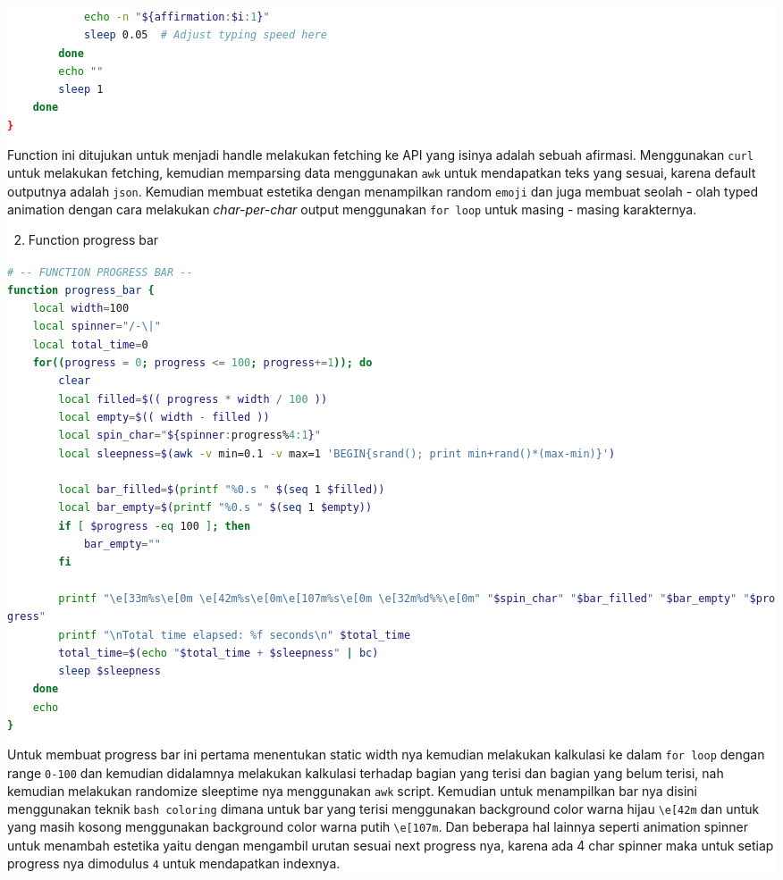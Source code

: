 ```sh
            echo -n "${affirmation:$i:1}"
            sleep 0.05  # Adjust typing speed here
        done
        echo ""
        sleep 1
    done
}
```

Function ini ditujukan untuk menjadi handle melakukan fetching ke API yang isinya adalah sebuah afirmasi. Menggunakan `curl` untuk melakukan fetching, kemudian memparsing data menggunakan `awk` untuk mendapatkan teks yang sesuai, karena default outputnya adalah `json`. Kemudian membuat estetika dengan menampilkan random `emoji` dan juga membuat seolah - olah typed animation dengan cara melakukan *char-per-char* output menggunakan `for loop` untuk masing - masing karakternya.

2. Function progress bar

```sh
# -- FUNCTION PROGRESS BAR --
function progress_bar {
    local width=100
    local spinner="/-\|"
    local total_time=0
    for((progress = 0; progress <= 100; progress+=1)); do
        clear
        local filled=$(( progress * width / 100 ))
        local empty=$(( width - filled ))
        local spin_char="${spinner:progress%4:1}"
        local sleepness=$(awk -v min=0.1 -v max=1 'BEGIN{srand(); print min+rand()*(max-min)}')
        
        local bar_filled=$(printf "%0.s " $(seq 1 $filled))
        local bar_empty=$(printf "%0.s " $(seq 1 $empty))
        if [ $progress -eq 100 ]; then
            bar_empty=""
        fi

        printf "\e[33m%s\e[0m \e[42m%s\e[0m\e[107m%s\e[0m \e[32m%d%%\e[0m" "$spin_char" "$bar_filled" "$bar_empty" "$progress"
        printf "\nTotal time elapsed: %f seconds\n" $total_time
        total_time=$(echo "$total_time + $sleepness" | bc)
        sleep $sleepness
    done
    echo 
}
```

Untuk membuat progress bar ini pertama menentukan static width nya kemudian melakukan kalkulasi ke dalam `for loop` dengan range `0-100` dan kemudian didalamnya melakukan kalkulasi terhadap bagian yang terisi dan bagian yang belum terisi, nah kemudian melakukan randomize sleeptime nya menggunakan `awk` script. Kemudian untuk menampilkan bar nya disini menggunakan teknik `bash coloring` dimana untuk bar yang terisi menggunakan background color warna hijau `\e[42m` dan untuk yang masih kosong menggunakan background color warna putih `\e[107m`. Dan beberapa hal lainnya seperti animation spinner untuk menambah estetika yaitu dengan mengambil urutan sesuai next progress nya, karena ada 4 char spinner maka untuk setiap progress nya dimodulus `4` untuk mendapatkan indexnya.
